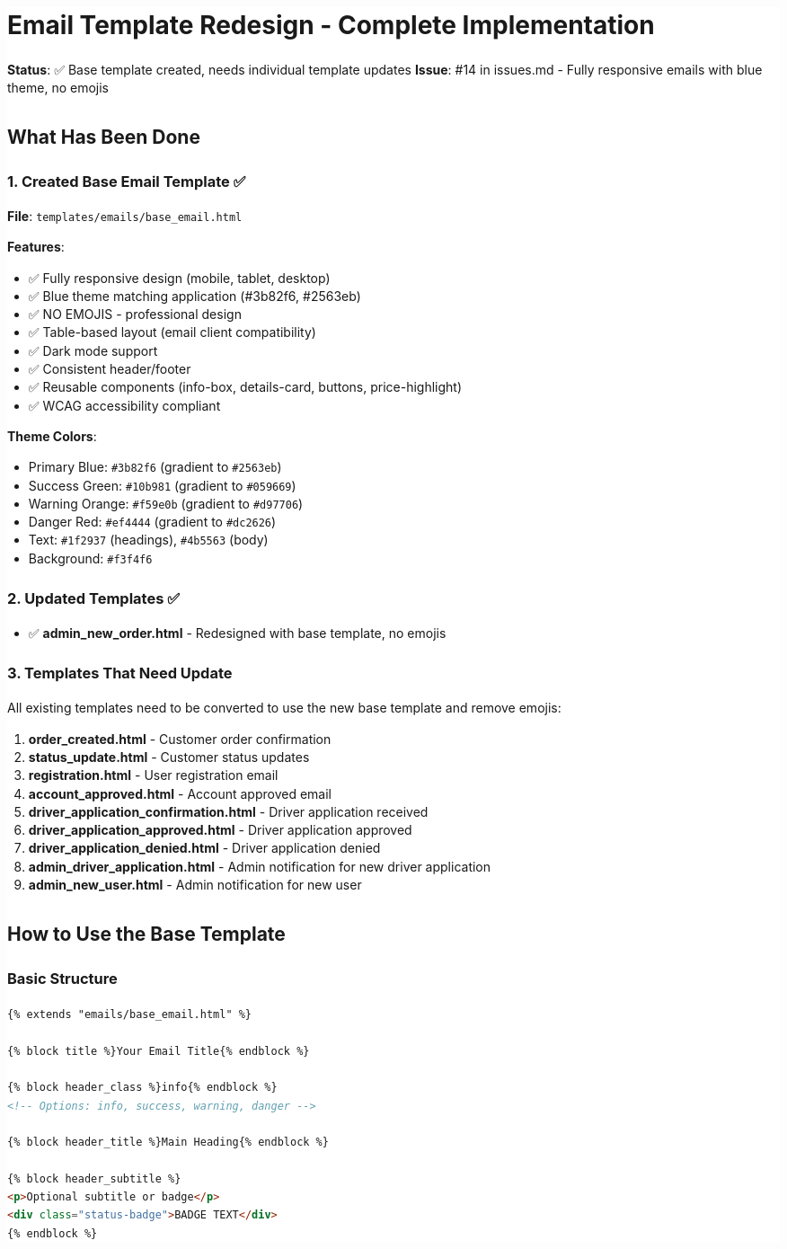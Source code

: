 # Email Template Redesign - Complete Implementation

**Status**: ✅ Base template created, needs individual template updates
**Issue**: #14 in issues.md - Fully responsive emails with blue theme, no emojis

## What Has Been Done

### 1. Created Base Email Template ✅
**File**: `templates/emails/base_email.html`

**Features**:
- ✅ Fully responsive design (mobile, tablet, desktop)
- ✅ Blue theme matching application (#3b82f6, #2563eb)
- ✅ NO EMOJIS - professional design
- ✅ Table-based layout (email client compatibility)
- ✅ Dark mode support
- ✅ Consistent header/footer
- ✅ Reusable components (info-box, details-card, buttons, price-highlight)
- ✅ WCAG accessibility compliant

**Theme Colors**:
- Primary Blue: `#3b82f6` (gradient to `#2563eb`)
- Success Green: `#10b981` (gradient to `#059669`)
- Warning Orange: `#f59e0b` (gradient to `#d97706`)
- Danger Red: `#ef4444` (gradient to `#dc2626`)
- Text: `#1f2937` (headings), `#4b5563` (body)
- Background: `#f3f4f6`

### 2. Updated Templates ✅
- ✅ **admin_new_order.html** - Redesigned with base template, no emojis

### 3. Templates That Need Update
All existing templates need to be converted to use the new base template and remove emojis:

1. **order_created.html** - Customer order confirmation
2. **status_update.html** - Customer status updates
3. **registration.html** - User registration email
4. **account_approved.html** - Account approved email
5. **driver_application_confirmation.html** - Driver application received
6. **driver_application_approved.html** - Driver application approved
7. **driver_application_denied.html** - Driver application denied
8. **admin_driver_application.html** - Admin notification for new driver application
9. **admin_new_user.html** - Admin notification for new user

## How to Use the Base Template

### Basic Structure
```html
{% extends "emails/base_email.html" %}

{% block title %}Your Email Title{% endblock %}

{% block header_class %}info{% endblock %}  
<!-- Options: info, success, warning, danger -->

{% block header_title %}Main Heading{% endblock %}

{% block header_subtitle %}
<p>Optional subtitle or badge</p>
<div class="status-badge">BADGE TEXT</div>
{% endblock %}

```